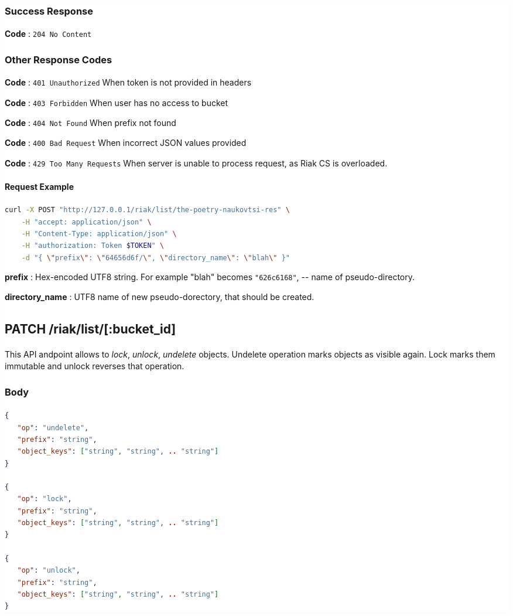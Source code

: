 ### Success Response

**Code** : `204 No Content`

### Other Response Codes

**Code** : `401 Unauthorized` When token is not provided in headers

**Code** : `403 Forbidden` When user has no access to bucket

**Code** : `404 Not Found` When prefix not found

**Code** : `400 Bad Request` When incorrect JSON values provided

**Code** : `429 Too Many Requests` When server is unable to process request, as Riak CS is overloaded.


#### Request Example
```sh
curl -X POST "http://127.0.0.1/riak/list/the-poetry-naukovtsi-res" \
    -H "accept: application/json" \
    -H "Content-Type: application/json" \
    -H "authorization: Token $TOKEN" \
    -d "{ \"prefix\": \"64656d6f/\", \"directory_name\": \"blah\" }"
```

**prefix** : Hex-encoded UTF8 string. For example "blah" becomes ```"626c6168"```, -- name of pseudo-directory.

**directory_name** : UTF8 name of new pseudo-dorectory, that should be created.


## PATCH /riak/list/[:bucket_id]

This API andpoint allows to *lock*, *unlock*, *undelete* objects.
Undelete operation marks objects as visible again.
Lock marks them immutable and unlock reverses that operation.

### Body

```json
{
   "op": "undelete",
   "prefix": "string",
   "object_keys": ["string", "string", .. "string"]
}

{
   "op": "lock",
   "prefix": "string",
   "object_keys": ["string", "string", .. "string"]
}

{
   "op": "unlock",
   "prefix": "string",
   "object_keys": ["string", "string", .. "string"]
}
```

